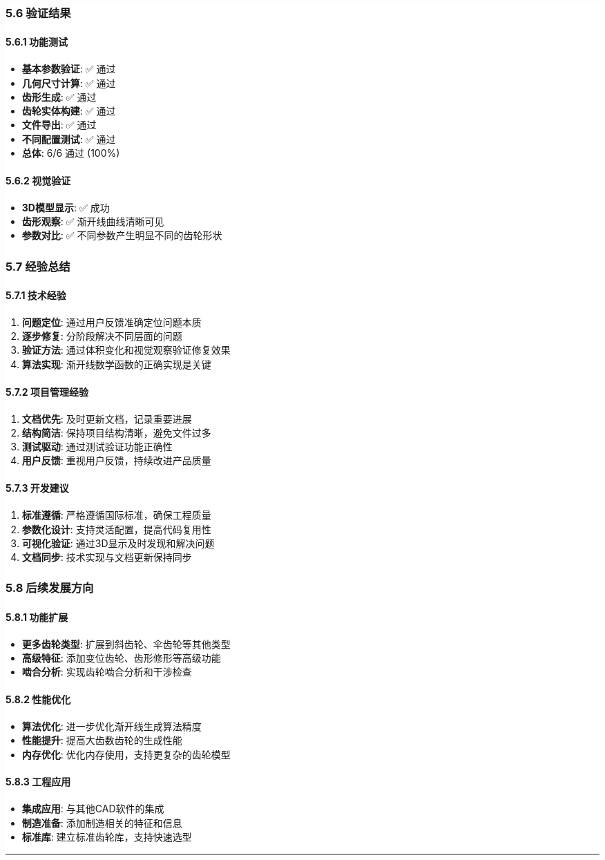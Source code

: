 ### 5.6 验证结果

#### 5.6.1 功能测试
- **基本参数验证**: ✅ 通过
- **几何尺寸计算**: ✅ 通过  
- **齿形生成**: ✅ 通过
- **齿轮实体构建**: ✅ 通过
- **文件导出**: ✅ 通过
- **不同配置测试**: ✅ 通过
- **总体**: 6/6 通过 (100%)

#### 5.6.2 视觉验证
- **3D模型显示**: ✅ 成功
- **齿形观察**: ✅ 渐开线曲线清晰可见
- **参数对比**: ✅ 不同参数产生明显不同的齿轮形状

### 5.7 经验总结

#### 5.7.1 技术经验
1. **问题定位**: 通过用户反馈准确定位问题本质
2. **逐步修复**: 分阶段解决不同层面的问题
3. **验证方法**: 通过体积变化和视觉观察验证修复效果
4. **算法实现**: 渐开线数学函数的正确实现是关键

#### 5.7.2 项目管理经验
1. **文档优先**: 及时更新文档，记录重要进展
2. **结构简洁**: 保持项目结构清晰，避免文件过多
3. **测试驱动**: 通过测试验证功能正确性
4. **用户反馈**: 重视用户反馈，持续改进产品质量

#### 5.7.3 开发建议
1. **标准遵循**: 严格遵循国际标准，确保工程质量
2. **参数化设计**: 支持灵活配置，提高代码复用性
3. **可视化验证**: 通过3D显示及时发现和解决问题
4. **文档同步**: 技术实现与文档更新保持同步

### 5.8 后续发展方向

#### 5.8.1 功能扩展
- **更多齿轮类型**: 扩展到斜齿轮、伞齿轮等其他类型
- **高级特征**: 添加变位齿轮、齿形修形等高级功能
- **啮合分析**: 实现齿轮啮合分析和干涉检查

#### 5.8.2 性能优化
- **算法优化**: 进一步优化渐开线生成算法精度
- **性能提升**: 提高大齿数齿轮的生成性能
- **内存优化**: 优化内存使用，支持更复杂的齿轮模型

#### 5.8.3 工程应用
- **集成应用**: 与其他CAD软件的集成
- **制造准备**: 添加制造相关的特征和信息
- **标准库**: 建立标准齿轮库，支持快速选型

---